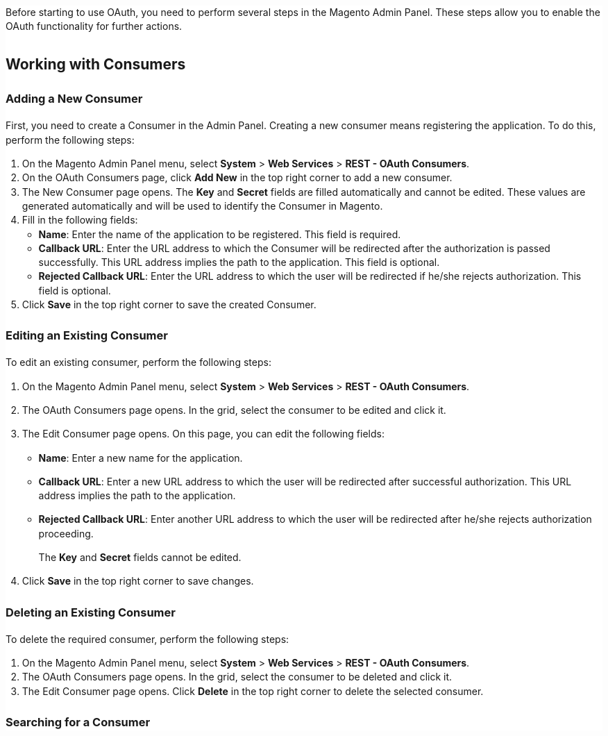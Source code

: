 Before starting to use OAuth, you need to perform several steps in the Magento Admin Panel. These steps allow you to enable the OAuth functionality for further actions.

## Working with Consumers

### Adding a New Consumer

First, you need to create a Consumer in the Admin Panel. Creating a new consumer means registering the application. To do this, perform the following steps:

1.  On the Magento Admin Panel menu, select **System** > **Web Services** > **REST - OAuth Consumers**.
2.  On the OAuth Consumers page, click **Add New** in the top right corner to add a new consumer.
3.  The New Consumer page opens. The **Key** and **Secret** fields are filled automatically and cannot be edited. These values are generated automatically and will be used to identify the Consumer in Magento.
4.  Fill in the following fields:
    -   **Name**: Enter the name of the application to be registered. This field is required.
    -   **Callback URL**: Enter the URL address to which the Consumer will be redirected after the authorization is passed successfully. This URL address implies the path to the application. This field is optional.
    -   **Rejected Callback URL**: Enter the URL address to which the user will be redirected if he/she rejects authorization. This field is optional.
5.  Click **Save** in the top right corner to save the created Consumer.

### Editing an Existing Consumer

To edit an existing consumer, perform the following steps:

1.  On the Magento Admin Panel menu, select **System** > **Web Services** > **REST - OAuth Consumers**.
2.  The OAuth Consumers page opens. In the grid, select the consumer to be edited and click it.
3.  The Edit Consumer page opens. On this page, you can edit the following fields:
    -   **Name**: Enter a new name for the application.
    -   **Callback URL**: Enter a new URL address to which the user will be redirected after successful authorization. This URL address implies the path to the application.
    -   **Rejected Callback URL**: Enter another URL address to which the user will be redirected after he/she rejects authorization proceeding.
        
        The **Key** and **Secret** fields cannot be edited.
        
4.  Click **Save** in the top right corner to save changes.

### Deleting an Existing Consumer

To delete the required consumer, perform the following steps:

1.  On the Magento Admin Panel menu, select **System** > **Web Services** > **REST - OAuth Consumers**.
2.  The OAuth Consumers page opens. In the grid, select the consumer to be deleted and click it.
3.  The Edit Consumer page opens. Click **Delete** in the top right corner to delete the selected consumer.

### Searching for a Consumer
